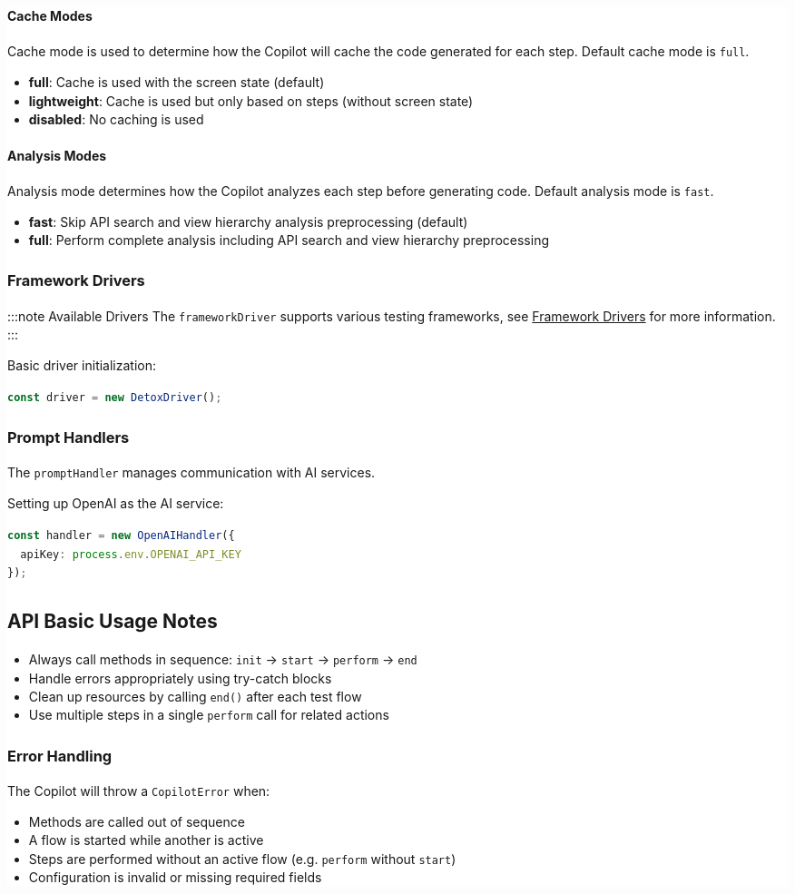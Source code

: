 #### Cache Modes

Cache mode is used to determine how the Copilot will cache the code generated for each step.
Default cache mode is `full`.

- **full**: Cache is used with the screen state (default)
- **lightweight**: Cache is used but only based on steps (without screen state)
- **disabled**: No caching is used

#### Analysis Modes

Analysis mode determines how the Copilot analyzes each step before generating code.
Default analysis mode is `fast`.

- **fast**: Skip API search and view hierarchy analysis preprocessing (default)
- **full**: Perform complete analysis including API search and view hierarchy preprocessing

### Framework Drivers

:::note Available Drivers
The `frameworkDriver` supports various testing frameworks, see [Framework Drivers](/docs/API/framework-driver) for more information.
:::

Basic driver initialization:
```typescript
const driver = new DetoxDriver();
```

### Prompt Handlers

The `promptHandler` manages communication with AI services.

Setting up OpenAI as the AI service:
```typescript
const handler = new OpenAIHandler({
  apiKey: process.env.OPENAI_API_KEY
});
```

## API Basic Usage Notes

- Always call methods in sequence: `init` → `start` → `perform` → `end`
- Handle errors appropriately using try-catch blocks
- Clean up resources by calling `end()` after each test flow
- Use multiple steps in a single `perform` call for related actions

### Error Handling

The Copilot will throw a `CopilotError` when:
- Methods are called out of sequence
- A flow is started while another is active
- Steps are performed without an active flow (e.g. `perform` without `start`)
- Configuration is invalid or missing required fields
